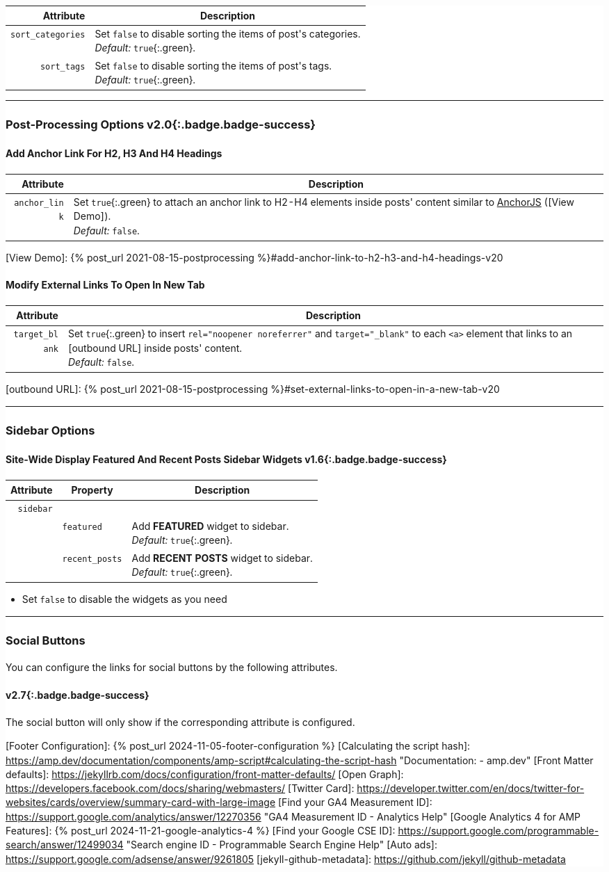 |         Attribute | Description                                                                                    |
| ----------------: | ---------------------------------------------------------------------------------------------- |
| `sort_categories` | Set `false` to disable sorting the items of post's categories.<br> _Default:_ `true`{:.green}. |
|       `sort_tags` | Set `false` to disable sorting the items of post's tags.<br> _Default:_ `true`{:.green}.       |

* * *

### Post-Processing Options <span>v2.0</span>{:.badge.badge-success}

#### <i class="fas fa-link fa-fw"></i> Add Anchor Link For H2, H3 And H4 Headings

|     Attribute | Description                                                                                                                                       |
| ------------: | ------------------------------------------------------------------------------------------------------------------------------------------------- |
| `anchor_link` | Set `true`{:.green} to attach an anchor link to H2-H4 elements inside posts' content similar to [AnchorJS] ([View Demo]).<br> _Default:_ `false`. |

[AnchorJS]: https://www.bryanbraun.com/anchorjs/
[View Demo]: {% post_url 2021-08-15-postprocessing %}#add-anchor-link-to-h2-h3-and-h4-headings-v20

#### <i class="fas fa-door-open fa-fw"></i> Modify External Links To Open In New Tab

|      Attribute | Description                                                                                                                                                                                                                   |
| -------------: | ----------------------------------------------------------------------------------------------------------------------------------------------------------------------------------------------------------------------------- |
| `target_blank` | Set `true`{:.green} to insert `rel="noopener noreferrer"` and `target="_blank"` to each `<a>` element that links to an [outbound URL] <i class="fas fa-external-link-alt"></i> inside posts' content.<br> _Default:_ `false`. |

[outbound URL]: {% post_url 2021-08-15-postprocessing %}#set-external-links-to-open-in-a-new-tab-v20

* * *

### Sidebar Options

#### <i class="fas fa-layer-group fa-fw"></i> Site-Wide Display Featured And Recent Posts Sidebar Widgets <span>v1.6</span>{:.badge.badge-success}

| Attribute | Property       | Description                                                             |
| --------: | -------------- | ----------------------------------------------------------------------- |
| `sidebar` |                |                                                                         |
|           | `featured`     | Add **FEATURED** widget to sidebar.<br> _Default:_ `true`{:.green}.     |
|           | `recent_posts` | Add **RECENT POSTS** widget to sidebar.<br> _Default:_ `true`{:.green}. |

- Set `false` to disable the widgets as you need

* * *

### Social Buttons

You can configure the links for social buttons by the following attributes.

#### <span>v2.7</span>{:.badge.badge-success}

The social button will only show if the corresponding attribute is configured.


[IANA Time Zone Database]: https://en.wikipedia.org/wiki/Tz_database "Wikipedia"
[wiki-tz-list]: https://en.wikipedia.org/wiki/List_of_tz_database_time_zones "Wikipedia"
[pagination]: https://jekyllrb.com/docs/pagination/ "Official Jekyll Documentation"
[Jekyll Feed]: https://github.com/jekyll/jekyll-feed "GitHub"
[Jekyll SEO Tag]: https://github.com/jekyll/jekyll-seo-tag/blob/master/docs/usage.md "GitHub"
[jekyll-seo-tag-usage]: https://github.com/jekyll/jekyll-seo-tag/blob/master/docs/usage.md "GitHub"
[Footer Configuration]: {% post_url 2024-11-05-footer-configuration %}
[Calculating the script hash]: https://amp.dev/documentation/components/amp-script#calculating-the-script-hash "Documentation: <amp-script> - amp.dev"
[Front Matter defaults]: https://jekyllrb.com/docs/configuration/front-matter-defaults/
[Open Graph]: https://developers.facebook.com/docs/sharing/webmasters/
[Twitter Card]: https://developer.twitter.com/en/docs/twitter-for-websites/cards/overview/summary-card-with-large-image
[Find your GA4 Measurement ID]: https://support.google.com/analytics/answer/12270356 "GA4 Measurement ID - Analytics Help"
[Google Analytics 4 for AMP Features]: {% post_url 2024-11-21-google-analytics-4 %}
[Find your Google CSE ID]: https://support.google.com/programmable-search/answer/12499034 "Search engine ID - Programmable Search Engine Help"
[Auto ads]: https://support.google.com/adsense/answer/9261805
[jekyll-github-metadata]: https://github.com/jekyll/github-metadata